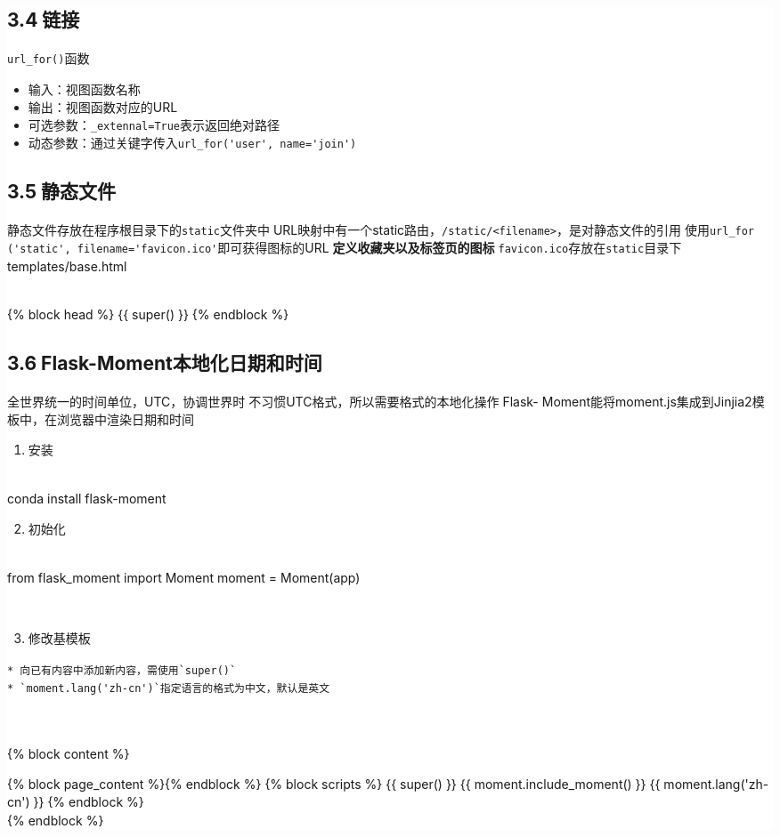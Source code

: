
## 3.4 链接

`url_for()`函数

  * 输入：视图函数名称
  * 输出：视图函数对应的URL
  * 可选参数：`_extennal=True`表示返回绝对路径
  * 动态参数：通过关键字传入`url_for('user', name='join')`

## 3.5 静态文件

静态文件存放在程序根目录下的`static`文件夹中 URL映射中有一个static路由，`/static/<filename>`，是对静态文件的引用
使用`url_for('static', filename='favicon.ico'`即可获得图标的URL **定义收藏夹以及标签页的图标**
`favicon.ico`存放在`static`目录下 templates/base.html


​    
    {% block head %}
        {{ super() }}
        <link rel="shorcut icon" href="{{ url_for('static', filename='favicon.ico') }}" type="image/x-icon">
        <link rel="icon" href="{{ url_for('static', filename='favicon.ico') }}" type="image/x-icon">
        <title>{% block title %}{% endblock %}</title>
    {% endblock %}


## 3.6 Flask-Moment本地化日期和时间

全世界统一的时间单位，UTC，协调世界时 不习惯UTC格式，所以需要格式的本地化操作 Flask-
Moment能将moment.js集成到Jinjia2模板中，在浏览器中渲染日期和时间

  1. 安装


​    
    conda install flask-moment


  2. 初始化


​    
    from flask_moment import Moment
    moment = Moment(app)


​    

  3. 修改基模板 

    * 向已有内容中添加新内容，需使用`super()`
    * `moment.lang('zh-cn')`指定语言的格式为中文，默认是英文


​    
​    
    {% block content %}
    <div class="container">
        {% block page_content %}{% endblock %}
        {% block scripts %}
        {{ super() }}
        {{ moment.include_moment() }}
        {{ moment.lang('zh-cn') }}
        {% endblock %}
    </div>
    {% endblock %}
